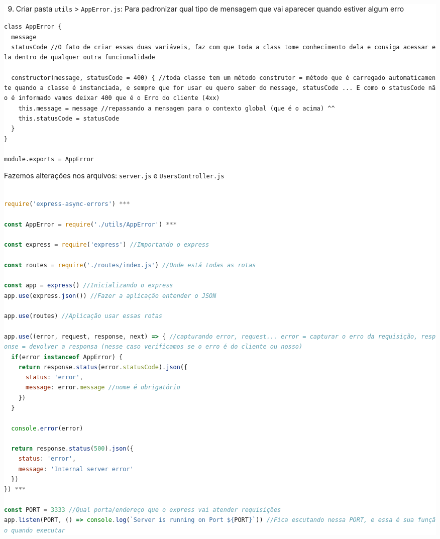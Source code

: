 9. Criar pasta `utils` > `AppError.js`: Para padronizar qual tipo de mensagem que vai aparecer quando estiver algum erro

```
class AppError {
  message
  statusCode //O fato de criar essas duas variáveis, faz com que toda a class tome conhecimento dela e consiga acessar ela dentro de qualquer outra funcionalidade

  constructor(message, statusCode = 400) { //toda classe tem um método construtor = método que é carregado automaticamente quando a classe é instanciada, e sempre que for usar eu quero saber do message, statusCode ... E como o statusCode não é informado vamos deixar 400 que é o Erro do cliente (4xx)
    this.message = message //repassando a mensagem para o contexto global (que é o acima) ^^
    this.statusCode = statusCode
  }
}

module.exports = AppError
```

Fazemos alterações nos arquivos: `server.js` e `UsersController.js`

```server.js

require('express-async-errors') ***

const AppError = require('./utils/AppError') ***

const express = require('express') //Importando o express

const routes = require('./routes/index.js') //Onde está todas as rotas

const app = express() //Inicializando o express
app.use(express.json()) //Fazer a aplicação entender o JSON

app.use(routes) //Aplicação usar essas rotas

app.use((error, request, response, next) => { //capturando error, request... error = capturar o erro da requisição, response = devolver a responsa (nesse caso verificamos se o erro é do cliente ou nosso)
  if(error instanceof AppError) {
    return response.status(error.statusCode).json({
      status: 'error',
      message: error.message //nome é obrigatório
    })
  }

  console.error(error)

  return response.status(500).json({
    status: 'error',
    message: 'Internal server error'
  })
}) ***

const PORT = 3333 //Qual porta/endereço que o express vai atender requisições
app.listen(PORT, () => console.log(`Server is running on Port ${PORT}`)) //Fica escutando nessa PORT, e essa é sua função quando executar
```

